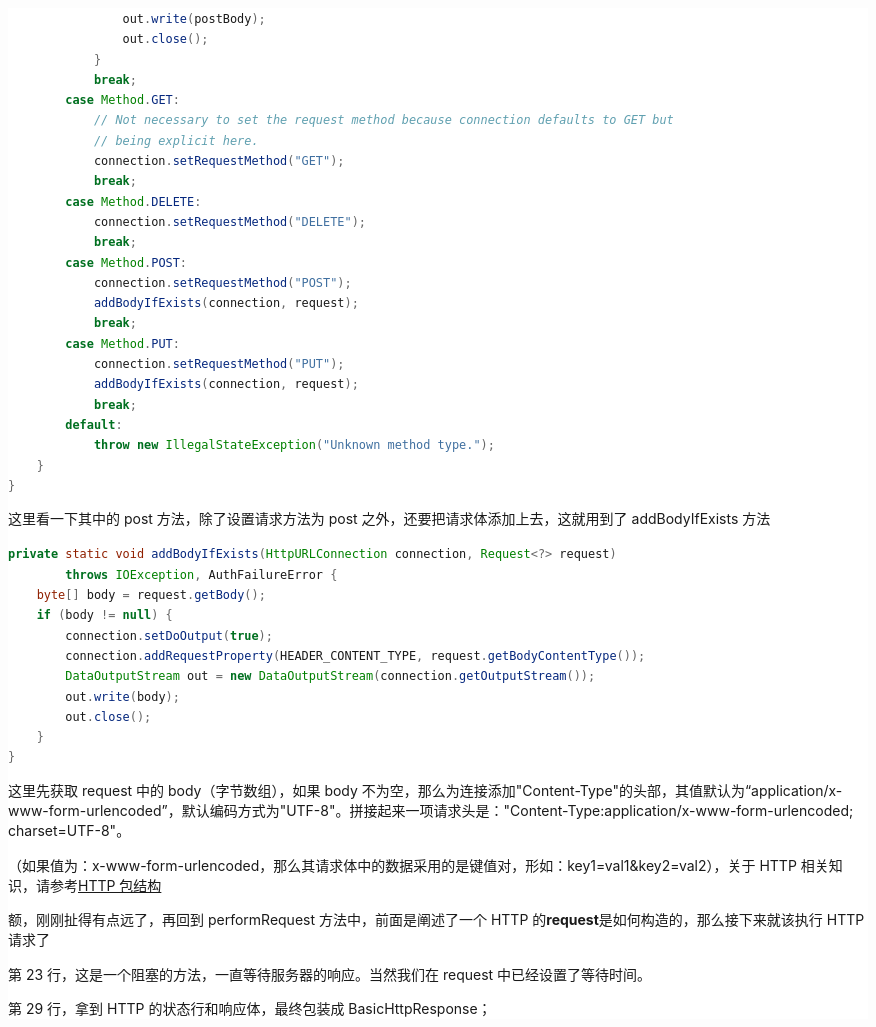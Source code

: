 ```java
				out.write(postBody);
				out.close();
			}
			break;
		case Method.GET:
			// Not necessary to set the request method because connection defaults to GET but
			// being explicit here.
			connection.setRequestMethod("GET");
			break;
		case Method.DELETE:
			connection.setRequestMethod("DELETE");
			break;
		case Method.POST:
			connection.setRequestMethod("POST");
			addBodyIfExists(connection, request);
			break;
		case Method.PUT:
			connection.setRequestMethod("PUT");
			addBodyIfExists(connection, request);
			break;
		default:
			throw new IllegalStateException("Unknown method type.");
	}
}
```

这里看一下其中的 post 方法，除了设置请求方法为 post 之外，还要把请求体添加上去，这就用到了 addBodyIfExists 方法

```java
private static void addBodyIfExists(HttpURLConnection connection, Request<?> request)
		throws IOException, AuthFailureError {
	byte[] body = request.getBody();
	if (body != null) {
		connection.setDoOutput(true);
		connection.addRequestProperty(HEADER_CONTENT_TYPE, request.getBodyContentType());
		DataOutputStream out = new DataOutputStream(connection.getOutputStream());
		out.write(body);
		out.close();
	}
}
```

这里先获取 request 中的 body（字节数组），如果 body 不为空，那么为连接添加"Content-Type"的头部，其值默认为“application/x-www-form-urlencoded”，默认编码方式为"UTF-8"。拼接起来一项请求头是："Content-Type:application/x-www-form-urlencoded; charset=UTF-8"。

（如果值为：x-www-form-urlencoded，那么其请求体中的数据采用的是键值对，形如：key1=val1&key2=val2），关于 HTTP 相关知识，请参考[HTTP 包结构]()



额，刚刚扯得有点远了，再回到 performRequest 方法中，前面是阐述了一个 HTTP 的**request**是如何构造的，那么接下来就该执行 HTTP 请求了

第 23 行，这是一个阻塞的方法，一直等待服务器的响应。当然我们在 request 中已经设置了等待时间。

第 29 行，拿到 HTTP 的状态行和响应体，最终包装成 BasicHttpResponse；
